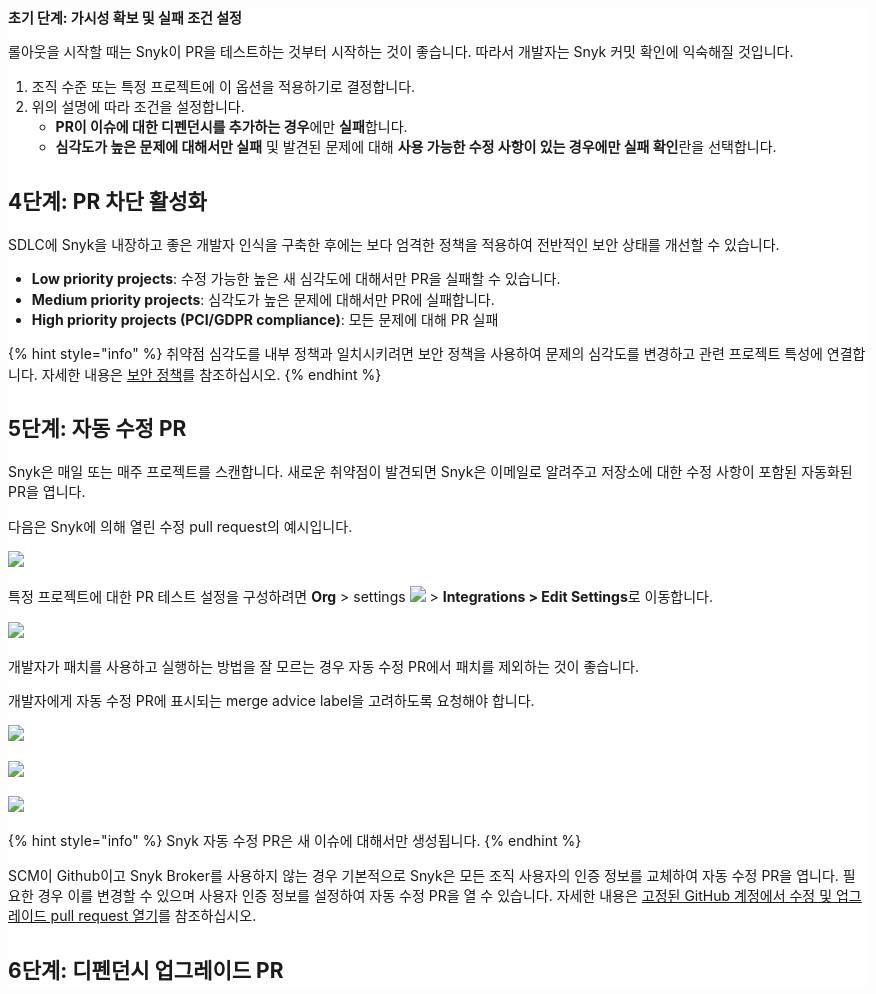 **초기 단계: 가시성 확보 및 실패 조건 설정**

롤아웃을 시작할 때는 Snyk이 PR을 테스트하는 것부터 시작하는 것이 좋습니다. 따라서 개발자는 Snyk 커밋 확인에 익숙해질 것입니다.

1. 조직 수준 또는 특정 프로젝트에 이 옵션을 적용하기로 결정합니다.
2. 위의 설명에 따라 조건을 설정합니다.
   * **PR이 이슈에 대한 디펜던시를 추가하는 경우**에만 **실패**합니다.
   * **심각도가 높은 문제에 대해서만 실패** 및 발견된 문제에 대해 **사용 가능한 수정 사항이 있는 경우에만 실패 확인**란을 선택합니다.

## 4단계: PR 차단 활성화

SDLC에 Snyk을 내장하고 좋은 개발자 인식을 구축한 후에는 보다 엄격한 정책을 적용하여 전반적인 보안 상태를 개선할 수 있습니다.

* **Low priority projects**: 수정 가능한 높은 새 심각도에 대해서만 PR을 실패할 수 있습니다.
* **Medium priority projects**: 심각도가 높은 문제에 대해서만 PR에 실패합니다.
* **High priority projects (PCI/GDPR compliance)**: 모든 문제에 대해 PR 실패

{% hint style="info" %}
취약점 심각도를 내부 정책과 일치시키려면 보안 정책을 사용하여 문제의 심각도를 변경하고 관련 프로젝트 특성에 연결합니다. 자세한 내용은 [보안 정책](../../fixing-and-prioritizing-issues/security-policies/)를 참조하십시오.
{% endhint %}

## 5단계: 자동 수정 PR

Snyk은 매일 또는 매주 프로젝트를 스캔합니다. 새로운 취약점이 발견되면 Snyk은 이메일로 알려주고 저장소에 대한 수정 사항이 포함된 자동화된 PR을 엽니다.

다음은 Snyk에 의해 열린 수정 pull request의 예시입니다.

![](<../../../.gitbook/assets/mceclip0 (1).png>)

특정 프로젝트에 대한 PR 테스트 설정을 구성하려면 **Org** > settings ![](../../../.gitbook/assets/cog\_icon.png) > **Integrations > Edit Settings**로 이동합니다.

![](../../../.gitbook/assets/automatic.png)

개발자가 패치를 사용하고 실행하는 방법을 잘 모르는 경우 자동 수정 PR에서 패치를 제외하는 것이 좋습니다.

개발자에게 자동 수정 PR에 표시되는 merge advice label을 고려하도록 요청해야 합니다.

![](<../../../.gitbook/assets/spaces\_-MdwVZ6HOZriajCf5nXH\_uploads\_git-blob-0e0d25e7a674ee3035929bcf1be3a7073a1fc53c\_merge-advice-review-recommended (2) (2) (2) (1) (1) (1) (1) (1) (1) (1) (1) (1) (1) (1) (1) (1) (1) (24).png>)

![](<../../../.gitbook/assets/spaces\_-MdwVZ6HOZriajCf5nXH\_uploads\_git-blob-75bc3b2514154caac478a306c5c64e803d39b40d\_advice-green (1) (2) (2) (4) (3) (1) (1) (1) (1) (1) (1) (1) (1) (1) (1) (1) (1) (1) (1) (14).png>)

![](<../../../.gitbook/assets/spaces\_-MdwVZ6HOZriajCf5nXH\_uploads\_git-blob-0f8580a273102ad122374c855d6db17b7c33a7a3\_merge-advice (2) (2) (4) (2) (1) (1) (1) (1) (1) (1) (1) (1) (1) (1) (1) (1) (1) (1) (1) (20).png>)

{% hint style="info" %}
Snyk 자동 수정 PR은 새 이슈에 대해서만 생성됩니다.
{% endhint %}

SCM이 Github이고 Snyk Broker를 사용하지 않는 경우 기본적으로 Snyk은 모든 조직 사용자의 인증 정보를 교체하여 자동 수정 PR을 엽니다. 필요한 경우 이를 변경할 수 있으며 사용자 인증 정보를 설정하여 자동 수정 PR을 열 수 있습니다. 자세한 내용은 [고정된 GitHub 계정에서 수정 및 업그레이드 pull request 열기](opening-fix-and-upgrade-pull-requests-from-a-fixed-github-account.md)를 참조하십시오.

## 6단계: 디펜던시 업그레이드 PR
